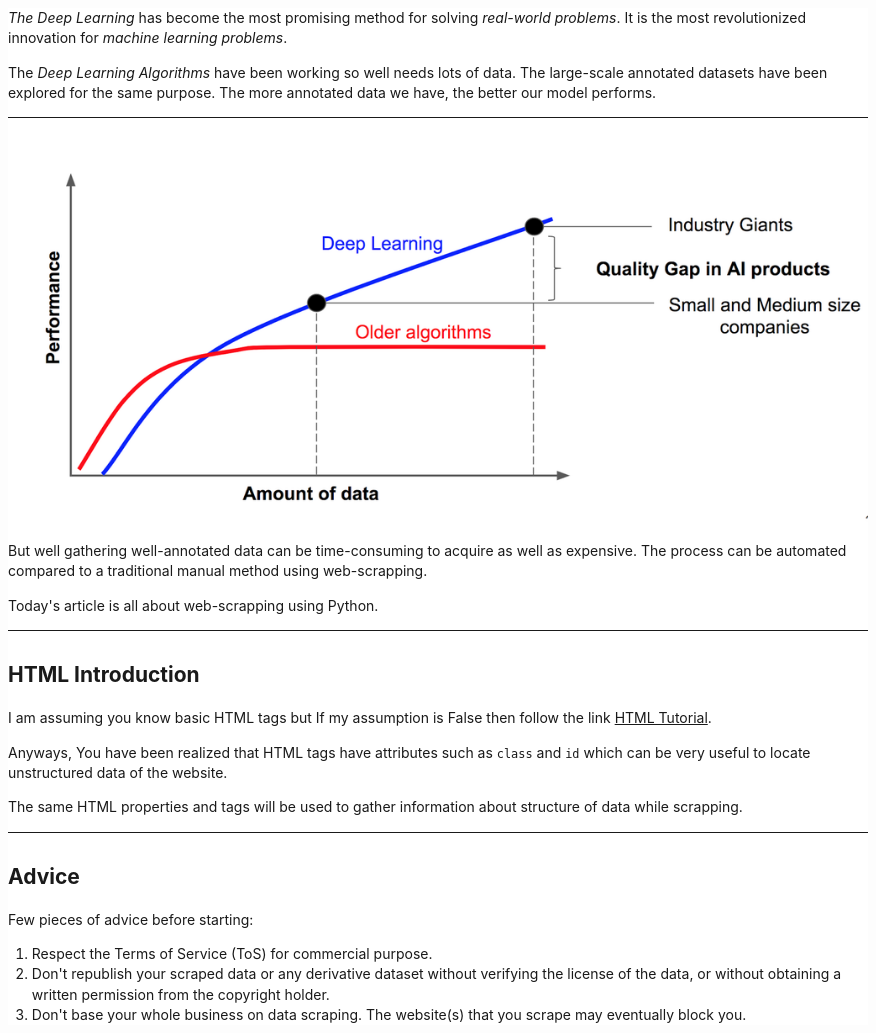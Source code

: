 *The Deep Learning* has become the most promising method for solving *real-world problems*. It is the most revolutionized innovation for *machine learning problems*.

The *Deep Learning Algorithms* have been working so well needs lots of data. The large-scale annotated datasets have been explored for the same purpose. The more annotated data we have, the better our model performs.

----

![data-need-graph.png](./data-need-graph.png)

But well gathering well-annotated data can be time-consuming to acquire as well as expensive. The process can be automated compared to a traditional manual method using web-scrapping.

Today's article is all about web-scrapping using Python.

----

## HTML Introduction
I am assuming you know basic HTML tags but If my assumption is False then follow the link [HTML Tutorial](https://html.com/). 

Anyways, You have been realized that HTML tags have attributes such as `class` and `id` which can be very useful to locate unstructured data of the website.

The same HTML properties and tags will be used to gather information about structure of data while scrapping.

---

## Advice
Few pieces of advice before starting:
1. Respect the Terms of Service (ToS) for commercial purpose.
2. Don't republish your scraped data or any derivative dataset without verifying the license of the data, or without obtaining a written permission from the copyright holder.
3. Don't base your whole business on data scraping. The website(s) that you scrape may eventually block you.
